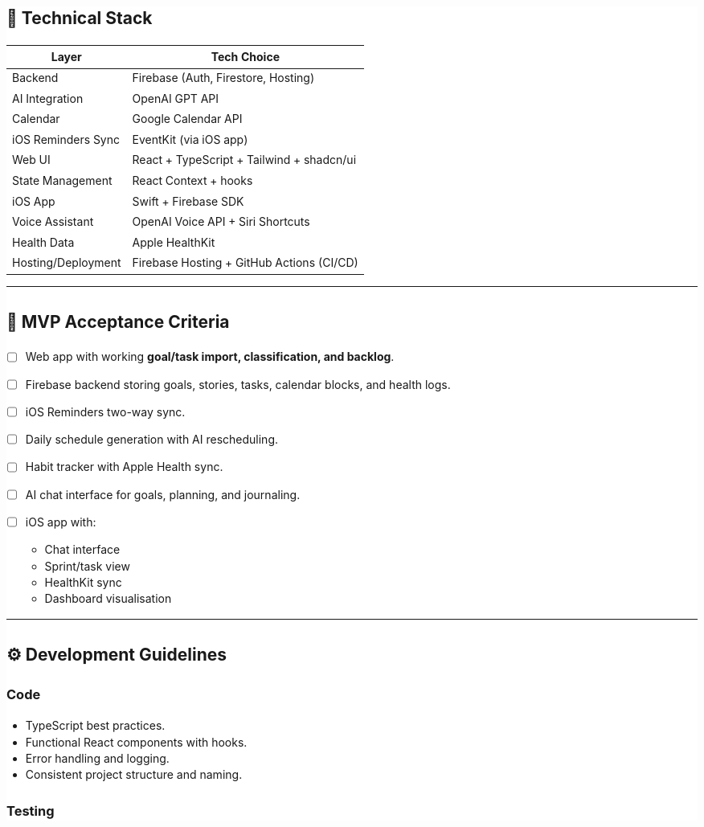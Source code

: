 
## 🧰 Technical Stack

| Layer              | Tech Choice                               |
| ------------------ | ----------------------------------------- |
| Backend            | Firebase (Auth, Firestore, Hosting)       |
| AI Integration     | OpenAI GPT API                            |
| Calendar           | Google Calendar API                       |
| iOS Reminders Sync | EventKit (via iOS app)                    |
| Web UI             | React + TypeScript + Tailwind + shadcn/ui |
| State Management   | React Context + hooks                     |
| iOS App            | Swift + Firebase SDK                      |
| Voice Assistant    | OpenAI Voice API + Siri Shortcuts         |
| Health Data        | Apple HealthKit                           |
| Hosting/Deployment | Firebase Hosting + GitHub Actions (CI/CD) |

---

## 🧪 MVP Acceptance Criteria

* [ ] Web app with working **goal/task import, classification, and backlog**.
* [ ] Firebase backend storing goals, stories, tasks, calendar blocks, and health logs.
* [ ] iOS Reminders two-way sync.
* [ ] Daily schedule generation with AI rescheduling.
* [ ] Habit tracker with Apple Health sync.
* [ ] AI chat interface for goals, planning, and journaling.
* [ ] iOS app with:

  * Chat interface
  * Sprint/task view
  * HealthKit sync
  * Dashboard visualisation

---

## ⚙️ Development Guidelines

### Code

* TypeScript best practices.
* Functional React components with hooks.
* Error handling and logging.
* Consistent project structure and naming.

### Testing
